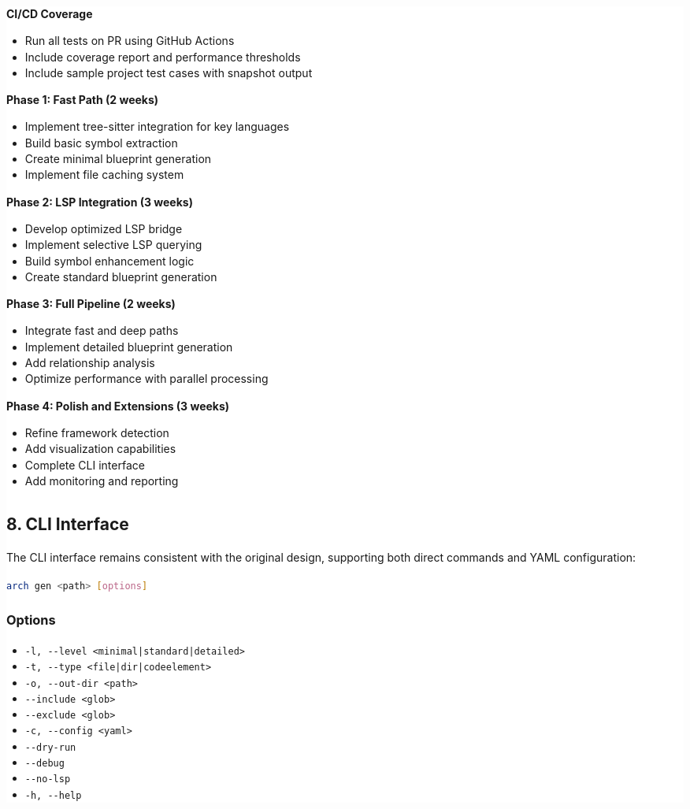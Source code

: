 **CI/CD Coverage**

* Run all tests on PR using GitHub Actions
* Include coverage report and performance thresholds
* Include sample project test cases with snapshot output

**Phase 1: Fast Path (2 weeks)**

* Implement tree-sitter integration for key languages
* Build basic symbol extraction
* Create minimal blueprint generation
* Implement file caching system

**Phase 2: LSP Integration (3 weeks)**

* Develop optimized LSP bridge
* Implement selective LSP querying
* Build symbol enhancement logic
* Create standard blueprint generation

**Phase 3: Full Pipeline (2 weeks)**

* Integrate fast and deep paths
* Implement detailed blueprint generation
* Add relationship analysis
* Optimize performance with parallel processing

**Phase 4: Polish and Extensions (3 weeks)**

* Refine framework detection
* Add visualization capabilities
* Complete CLI interface
* Add monitoring and reporting

## 8. CLI Interface

The CLI interface remains consistent with the original design, supporting both direct commands and YAML configuration:

```bash
arch gen <path> [options]
```

### Options

* `-l, --level <minimal|standard|detailed>`
* `-t, --type <file|dir|codeelement>`
* `-o, --out-dir <path>`
* `--include <glob>`
* `--exclude <glob>`
* `-c, --config <yaml>`
* `--dry-run`
* `--debug`
* `--no-lsp`
* `-h, --help`
